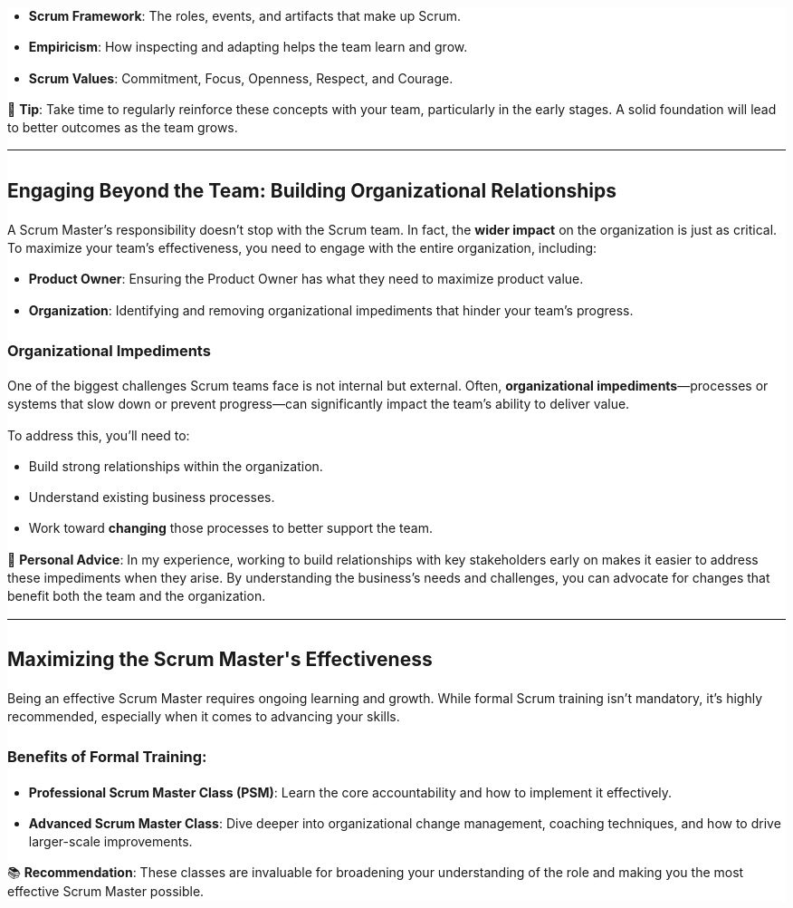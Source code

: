 - **Scrum Framework**: The roles, events, and artifacts that make up Scrum.

- **Empiricism**: How inspecting and adapting helps the team learn and grow.

- **Scrum Values**: Commitment, Focus, Openness, Respect, and Courage.

📝 **Tip**: Take time to regularly reinforce these concepts with your team, particularly in the early stages. A solid foundation will lead to better outcomes as the team grows.

* * *

## **Engaging Beyond the Team: Building Organizational Relationships**

A Scrum Master’s responsibility doesn’t stop with the Scrum team. In fact, the **wider impact** on the organization is just as critical. To maximize your team’s effectiveness, you need to engage with the entire organization, including:

- **Product Owner**: Ensuring the Product Owner has what they need to maximize product value.

- **Organization**: Identifying and removing organizational impediments that hinder your team’s progress.

### **Organizational Impediments**

One of the biggest challenges Scrum teams face is not internal but external. Often, **organizational impediments**—processes or systems that slow down or prevent progress—can significantly impact the team’s ability to deliver value.

To address this, you’ll need to:

- Build strong relationships within the organization.

- Understand existing business processes.

- Work toward **changing** those processes to better support the team.

🌱 **Personal Advice**: In my experience, working to build relationships with key stakeholders early on makes it easier to address these impediments when they arise. By understanding the business’s needs and challenges, you can advocate for changes that benefit both the team and the organization.

* * *

## **Maximizing the Scrum Master's Effectiveness**

Being an effective Scrum Master requires ongoing learning and growth. While formal Scrum training isn’t mandatory, it’s highly recommended, especially when it comes to advancing your skills.

### **Benefits of Formal Training:**

- **Professional Scrum Master Class (PSM)**: Learn the core accountability and how to implement it effectively.

- **Advanced Scrum Master Class**: Dive deeper into organizational change management, coaching techniques, and how to drive larger-scale improvements.

📚 **Recommendation**: These classes are invaluable for broadening your understanding of the role and making you the most effective Scrum Master possible.
